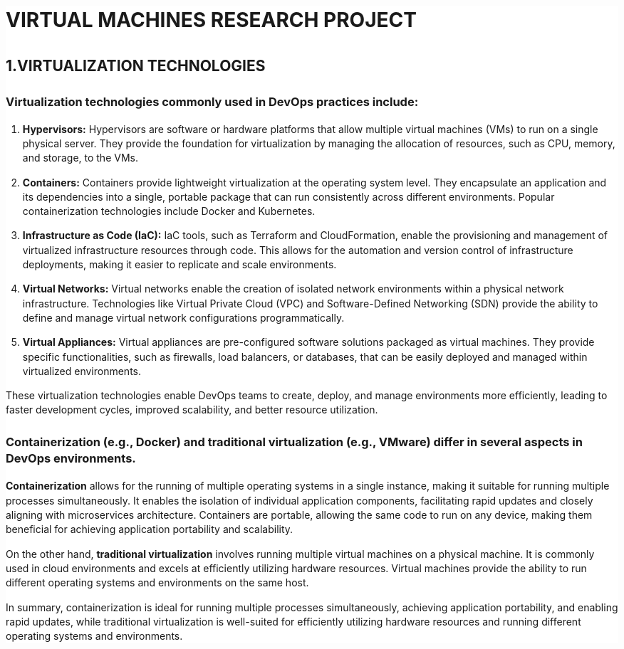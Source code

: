 # VIRTUAL MACHINES RESEARCH PROJECT


## 1.VIRTUALIZATION TECHNOLOGIES

### Virtualization technologies commonly used in DevOps practices include:

1. **Hypervisors:** Hypervisors are software or hardware platforms that allow multiple virtual machines (VMs) to run on a single physical server. They provide the foundation for virtualization by managing the allocation of resources, such as CPU, memory, and storage, to the VMs.

2. **Containers:** Containers provide lightweight virtualization at the operating system level. They encapsulate an application and its dependencies into a single, portable package that can run consistently across different environments. Popular containerization technologies include Docker and Kubernetes.

3. **Infrastructure as Code (IaC):** IaC tools, such as Terraform and CloudFormation, enable the provisioning and management of virtualized infrastructure resources through code. This allows for the automation and version control of infrastructure deployments, making it easier to replicate and scale environments.

4. **Virtual Networks:** Virtual networks enable the creation of isolated network environments within a physical network infrastructure. Technologies like Virtual Private Cloud (VPC) and Software-Defined Networking (SDN) provide the ability to define and manage virtual network configurations programmatically.

5. **Virtual Appliances:** Virtual appliances are pre-configured software solutions packaged as virtual machines. They provide specific functionalities, such as firewalls, load balancers, or databases, that can be easily deployed and managed within virtualized environments.

These virtualization technologies enable DevOps teams to create, deploy, and manage environments more efficiently, leading to faster development cycles, improved scalability, and better resource utilization.


### Containerization (e.g., Docker) and traditional virtualization (e.g., VMware) differ in several aspects in DevOps environments. 

**Containerization** allows for the running of multiple operating systems in a single instance, making it suitable for running multiple processes simultaneously. It enables the isolation of individual application components, facilitating rapid updates and closely aligning with microservices architecture. Containers are portable, allowing the same code to run on any device, making them beneficial for achieving application portability and scalability.

On the other hand, **traditional virtualization** involves running multiple virtual machines on a physical machine. It is commonly used in cloud environments and excels at efficiently utilizing hardware resources. Virtual machines provide the ability to run different operating systems and environments on the same host.

In summary, containerization is ideal for running multiple processes simultaneously, achieving application portability, and enabling rapid updates, while traditional virtualization is well-suited for efficiently utilizing hardware resources and running different operating systems and environments.
